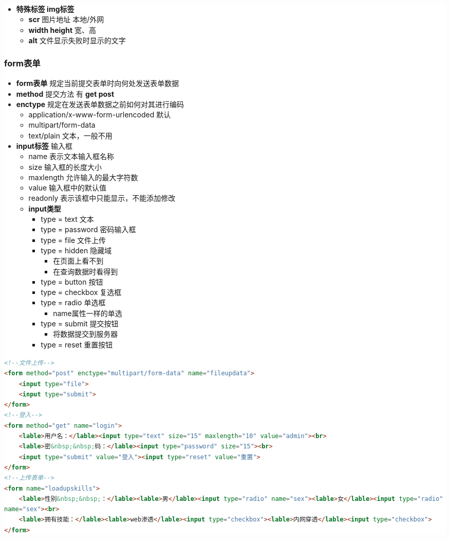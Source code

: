 - **特殊标签 img标签**
  - **scr** 图片地址 本地/外网
  - **width height** 宽、高
  - **alt** 文件显示失败时显示的文字

### form表单

- **form表单** 规定当前提交表单时向何处发送表单数据
- **method** 提交方法 有 **get post**
- **enctype** 规定在发送表单数据之前如何对其进行编码
  - application/x-www-form-urlencoded  默认
  - multipart/form-data 
  - text/plain 文本，一般不用
- **input标签** 输入框
  - name 表示文本输入框名称
  - size 输入框的长度大小
  - maxlength 允许输入的最大字符数
  - value 输入框中的默认值
  - readonly 表示该框中只能显示，不能添加修改
  - **input类型**
    - type = text 文本
    - type = password 密码输入框
    - type = file 文件上传
    - type = hidden 隐藏域
      - 在页面上看不到
      - 在查询数据时看得到
    - type = button 按钮
    - type = checkbox 复选框
    - type = radio 单选框
      - name属性一样的单选
    - type = submit 提交按钮
      - 将数据提交到服务器 
    - type = reset 重置按钮

```html
<!--文件上传-->
<form method="post" enctype="multipart/form-data" name="fileupdata">
    <input type="file">
    <input type="submit">
</form>
<!--登入-->
<form method="get" name="login">
    <lable>用户名：</lable><input type="text" size="15" maxlength="10" value="admin"><br>
    <lable>密&nbsp;&nbsp;码：</lable><input type="password" size="15"><br>
    <input type="submit" value="登入"><input type="reset" value="重置">
</form>
<!--上传表单-->
<form name="loadupskills">
    <lable>性别&nbsp;&nbsp;：</lable><lable>男</lable><input type="radio" name="sex"><lable>女</lable><input type="radio" name="sex"><br>
    <lable>拥有技能：</lable><lable>web渗透</lable><input type="checkbox"><lable>内网穿透</lable><input type="checkbox">
</form>
```
